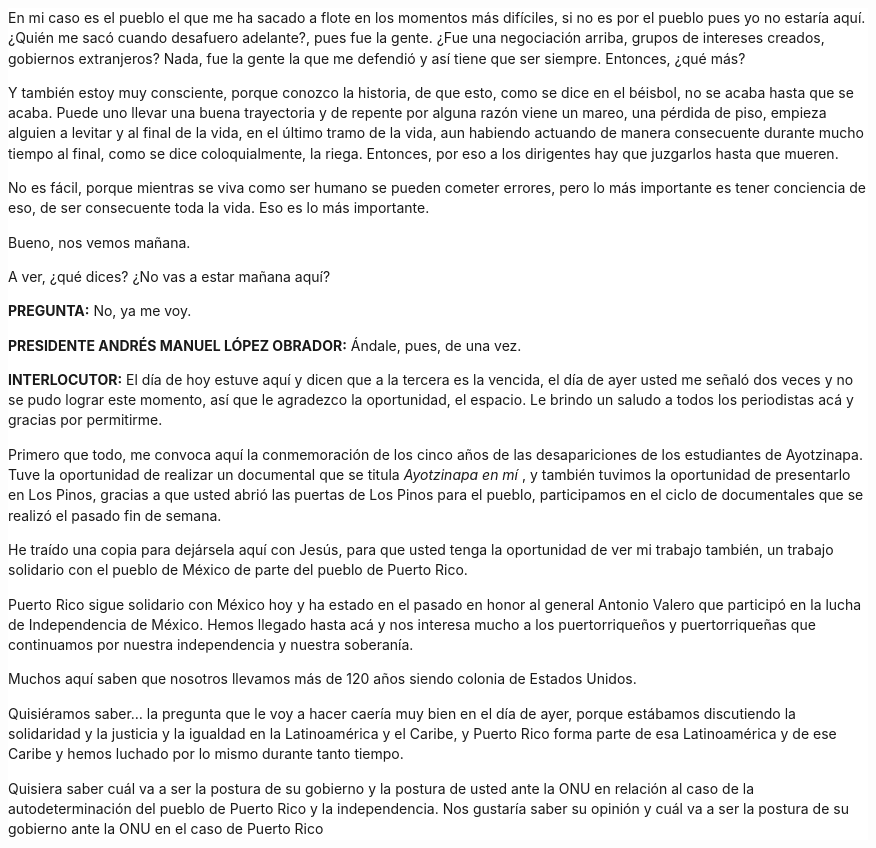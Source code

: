 En mi caso es el pueblo el que me ha sacado a flote en los momentos más
difíciles, si no es por el pueblo pues yo no estaría aquí. ¿Quién me sacó
cuando desafuero adelante?, pues fue la gente. ¿Fue una negociación arriba,
grupos de intereses creados, gobiernos extranjeros? Nada, fue la gente la que
me defendió y así tiene que ser siempre. Entonces, ¿qué más?

Y también estoy muy consciente, porque conozco la historia, de que esto, como
se dice en el béisbol, no se acaba hasta que se acaba. Puede uno llevar una
buena trayectoria y de repente por alguna razón viene un mareo, una pérdida de
piso, empieza alguien a levitar y al final de la vida, en el último tramo de
la vida, aun habiendo actuando de manera consecuente durante mucho tiempo al
final, como se dice coloquialmente, la riega. Entonces, por eso a los
dirigentes hay que juzgarlos hasta que mueren.

No es fácil, porque mientras se viva como ser humano se pueden cometer
errores, pero lo más importante es tener conciencia de eso, de ser consecuente
toda la vida. Eso es lo más importante.

Bueno, nos vemos mañana.

A ver, ¿qué dices? ¿No vas a estar mañana aquí?

**PREGUNTA:** No, ya me voy.

**PRESIDENTE ANDRÉS MANUEL LÓPEZ OBRADOR:** Ándale, pues, de una vez.

**INTERLOCUTOR:** El día de hoy estuve aquí y dicen que a la tercera es la
vencida, el día de ayer usted me señaló dos veces y no se pudo lograr este
momento, así que le agradezco la oportunidad, el espacio. Le brindo un saludo
a todos los periodistas acá y gracias por permitirme.

Primero que todo, me convoca aquí la conmemoración de los cinco años de las
desapariciones de los estudiantes de Ayotzinapa. Tuve la oportunidad de
realizar un documental que se titula _Ayotzinapa en mí_ , y también tuvimos la
oportunidad de presentarlo en Los Pinos, gracias a que usted abrió las puertas
de Los Pinos para el pueblo, participamos en el ciclo de documentales que se
realizó el pasado fin de semana.

He traído una copia para dejársela aquí con Jesús, para que usted tenga la
oportunidad de ver mi trabajo también, un trabajo solidario con el pueblo de
México de parte del pueblo de Puerto Rico.

Puerto Rico sigue solidario con México hoy y ha estado en el pasado en honor
al general Antonio Valero que participó en la lucha de Independencia de
México. Hemos llegado hasta acá y nos interesa mucho a los puertorriqueños y
puertorriqueñas que continuamos por nuestra independencia y nuestra soberanía.

Muchos aquí saben que nosotros llevamos más de 120 años siendo colonia de
Estados Unidos.

Quisiéramos saber… la pregunta que le voy a hacer caería muy bien en el día de
ayer, porque estábamos discutiendo la solidaridad y la justicia y la igualdad
en la Latinoamérica y el Caribe, y Puerto Rico forma parte de esa
Latinoamérica y de ese Caribe y hemos luchado por lo mismo durante tanto
tiempo.

Quisiera saber cuál va a ser la postura de su gobierno y la postura de usted
ante la ONU en relación al caso de la autodeterminación del pueblo de Puerto
Rico y la independencia. Nos gustaría saber su opinión y cuál va a ser la
postura de su gobierno ante la ONU en el caso de Puerto Rico
